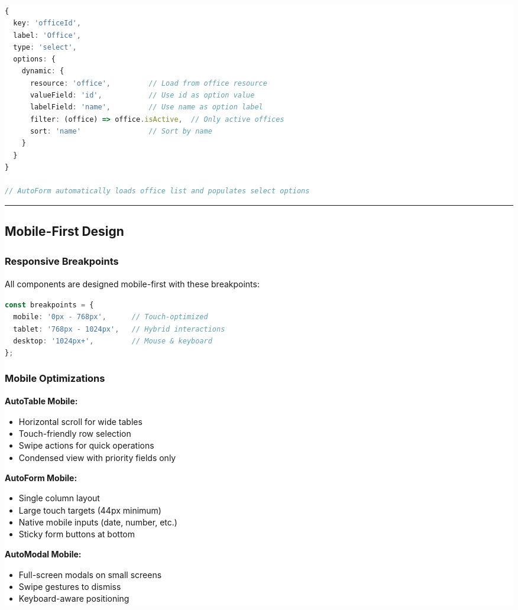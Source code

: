 ```typescript
{
  key: 'officeId',
  label: 'Office',
  type: 'select',
  options: {
    dynamic: {
      resource: 'office',         // Load from office resource
      valueField: 'id',           // Use id as option value
      labelField: 'name',         // Use name as option label
      filter: (office) => office.isActive,  // Only active offices
      sort: 'name'                // Sort by name
    }
  }
}

// AutoForm automatically loads office list and populates select options
```

---

## Mobile-First Design

### **Responsive Breakpoints**

All components are designed mobile-first with these breakpoints:

```typescript
const breakpoints = {
  mobile: '0px - 768px',      // Touch-optimized
  tablet: '768px - 1024px',   // Hybrid interactions
  desktop: '1024px+',         // Mouse & keyboard
};
```

### **Mobile Optimizations**

**AutoTable Mobile:**
- Horizontal scroll for wide tables
- Touch-friendly row selection
- Swipe actions for quick operations
- Condensed view with priority fields only

**AutoForm Mobile:**
- Single column layout
- Large touch targets (44px minimum)
- Native mobile inputs (date, number, etc.)
- Sticky form buttons at bottom

**AutoModal Mobile:**
- Full-screen modals on small screens
- Swipe gestures to dismiss
- Keyboard-aware positioning
